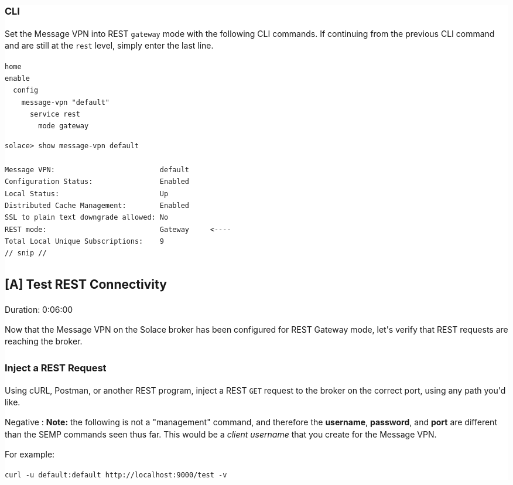 
### CLI

Set the Message VPN into REST `gateway` mode with the following CLI commands. If continuing from the previous CLI command and are still at the `rest` level, simply enter the last line.

```
home
enable
  config
    message-vpn "default"
      service rest
        mode gateway
```

```
solace> show message-vpn default

Message VPN:                         default
Configuration Status:                Enabled
Local Status:                        Up
Distributed Cache Management:        Enabled
SSL to plain text downgrade allowed: No
REST mode:                           Gateway     <----
Total Local Unique Subscriptions:    9
// snip //
```













## [A] Test REST Connectivity
Duration: 0:06:00

Now that the Message VPN on the Solace broker has been configured for REST Gateway mode, let's verify that REST requests are reaching the broker.


### Inject a REST Request

Using cURL, Postman, or another REST program, inject a REST `GET` request to the broker on the correct port, using any path you'd like.

Negative
: **Note:** the following is not a "management" command, and therefore the **username**, **password**, and **port** are different than the SEMP commands seen thus far. This would be a _client username_ that you create for the Message VPN.
 
For example:
```
curl -u default:default http://localhost:9000/test -v
```
